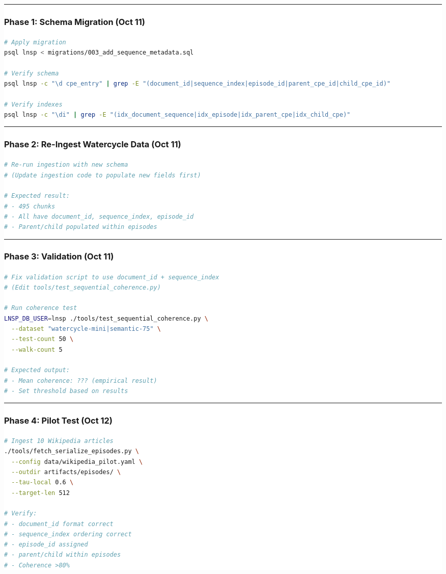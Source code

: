 
---

### Phase 1: Schema Migration (Oct 11)
```bash
# Apply migration
psql lnsp < migrations/003_add_sequence_metadata.sql

# Verify schema
psql lnsp -c "\d cpe_entry" | grep -E "(document_id|sequence_index|episode_id|parent_cpe_id|child_cpe_id)"

# Verify indexes
psql lnsp -c "\di" | grep -E "(idx_document_sequence|idx_episode|idx_parent_cpe|idx_child_cpe)"
```

---

### Phase 2: Re-Ingest Watercycle Data (Oct 11)
```bash
# Re-run ingestion with new schema
# (Update ingestion code to populate new fields first)

# Expected result:
# - 495 chunks
# - All have document_id, sequence_index, episode_id
# - Parent/child populated within episodes
```

---

### Phase 3: Validation (Oct 11)
```bash
# Fix validation script to use document_id + sequence_index
# (Edit tools/test_sequential_coherence.py)

# Run coherence test
LNSP_DB_USER=lnsp ./tools/test_sequential_coherence.py \
  --dataset "watercycle-mini|semantic-75" \
  --test-count 50 \
  --walk-count 5

# Expected output:
# - Mean coherence: ??? (empirical result)
# - Set threshold based on results
```

---

### Phase 4: Pilot Test (Oct 12)
```bash
# Ingest 10 Wikipedia articles
./tools/fetch_serialize_episodes.py \
  --config data/wikipedia_pilot.yaml \
  --outdir artifacts/episodes/ \
  --tau-local 0.6 \
  --target-len 512

# Verify:
# - document_id format correct
# - sequence_index ordering correct
# - episode_id assigned
# - parent/child within episodes
# - Coherence >80%
```
